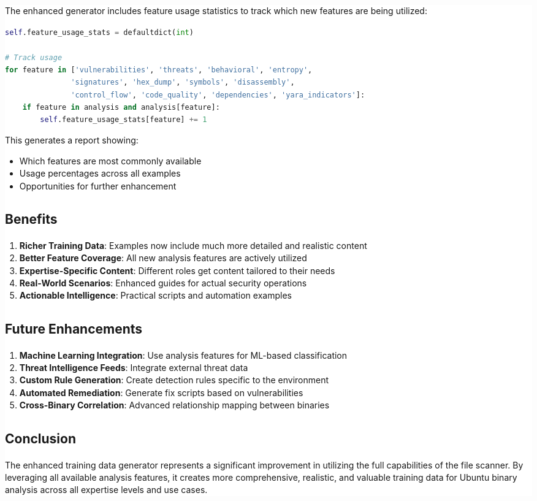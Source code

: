 The enhanced generator includes feature usage statistics to track which new features are being utilized:

```python
self.feature_usage_stats = defaultdict(int)

# Track usage
for feature in ['vulnerabilities', 'threats', 'behavioral', 'entropy', 
               'signatures', 'hex_dump', 'symbols', 'disassembly', 
               'control_flow', 'code_quality', 'dependencies', 'yara_indicators']:
    if feature in analysis and analysis[feature]:
        self.feature_usage_stats[feature] += 1
```

This generates a report showing:
- Which features are most commonly available
- Usage percentages across all examples
- Opportunities for further enhancement

## Benefits

1. **Richer Training Data**: Examples now include much more detailed and realistic content
2. **Better Feature Coverage**: All new analysis features are actively utilized
3. **Expertise-Specific Content**: Different roles get content tailored to their needs
4. **Real-World Scenarios**: Enhanced guides for actual security operations
5. **Actionable Intelligence**: Practical scripts and automation examples

## Future Enhancements

1. **Machine Learning Integration**: Use analysis features for ML-based classification
2. **Threat Intelligence Feeds**: Integrate external threat data
3. **Custom Rule Generation**: Create detection rules specific to the environment
4. **Automated Remediation**: Generate fix scripts based on vulnerabilities
5. **Cross-Binary Correlation**: Advanced relationship mapping between binaries

## Conclusion

The enhanced training data generator represents a significant improvement in utilizing the full capabilities of the file scanner. By leveraging all available analysis features, it creates more comprehensive, realistic, and valuable training data for Ubuntu binary analysis across all expertise levels and use cases.